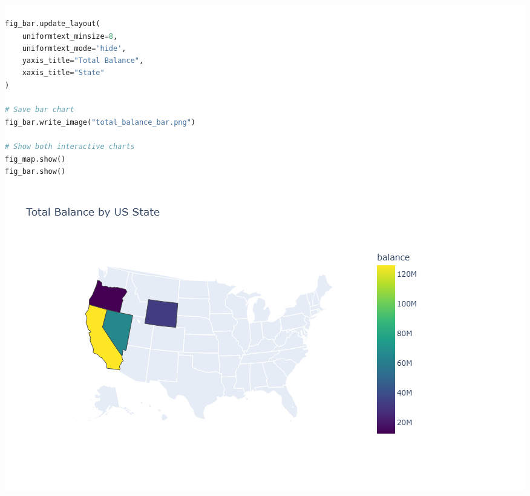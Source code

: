 ```py

fig_bar.update_layout(
    uniformtext_minsize=8,
    uniformtext_mode='hide',
    yaxis_title="Total Balance",
    xaxis_title="State"
)

# Save bar chart
fig_bar.write_image("total_balance_bar.png")

# Show both interactive charts
fig_map.show()
fig_bar.show()
```
![Total Balance by State](Image/total_balance_map.png)